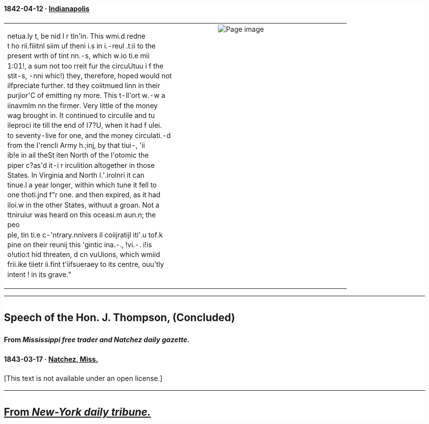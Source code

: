 #### 1842-04-12 &middot; [Indianapolis](http://dbpedia.org/resource/Indianapolis)

<table style="width: 100%;"><tr><td style="width: 50%">

  
  
netua.ly t, be nid I r tln&#x27;in. This wmi.d redne  
t ho rii.fiiitnl siim uf theni i.s in i.-reul .t:ii to the  
present wrth of tint nn.-s, which w.io ti.e mii­  
1:01!, a sum not too rreit fur the circuUtuu i f the  
stit-s, -nni whic!) they, therefore, hoped would not  
ilfpreciate further. td they coiitmued linn in their  
purjior&#x27;C of emitting ny more. This t-ll&#x27;ort w.-w a  
iinavmlm nn the firmer. Very little of the money  
wag brought in. It continued to circulile and tu  
ileproci ite till the end of I7?U, when it had f ulei.  
to seventy-live for one, and the money circulati.-d  
from the I&#x27;rencli Army h.;inj, by that tiui-, &#x27;ii­  
ib!e in ail theSt iten North of the I&#x27;otomic the  
piper c?as&#x27;d it-i r irculition altogether in those  
States. In Virginia and North l.&#x27;.irolnri it can­  
tinue.l a year longer, within which tune it fell to  
one thoti.jnd f&quot;r one. and then expired, as it had  
iloi.w in the other States, withuut a groan. Not a  
ttniruiur was heard on this oceasi.m aun.n; the peo­  
ple, tin ti.e c-&#x27;ntrary.nnivers il coiijratijl iti&#x27;.u tof.k  
pine on their reunij this &#x27;gintic ina.-., !vi.-. i!is­  
o!utio:t hid threaten, d cn vuUions, which wmiid  
frii.ike tiietr ii.fint t&#x27;iifsueraey to its centre, ouu&#x27;tly  
intent ! in its grave.&quot;
</td><td style="width: 50%; max-height: 75%; margin: auto; display: block;">
<img alt="Page image" src="https://tile.loc.gov/image-services/iiif/service:ndnp:in:batch_in_fairmount_ver02:data:sn82015677:00202191307:1842041201:0194/pct:3.9542402387465803,47.18472811415349,14.585923899527481,11.993829541072117/!600,600/0/default.jpg"/>
</td>
</tr></table>

---

## Speech of the Hon. J. Thompson, (Concluded)

#### From _Mississippi free trader and Natchez daily gazette._

#### 1843-03-17 &middot; [Natchez, Miss.](http://dbpedia.org/resource/Natchez%2C_Mississippi)

[This text is not available under an open license.]

---

## [From _New-York daily tribune._](https://www.loc.gov/resource/sn83030213/1857-10-06/ed-1/?sp=4)
